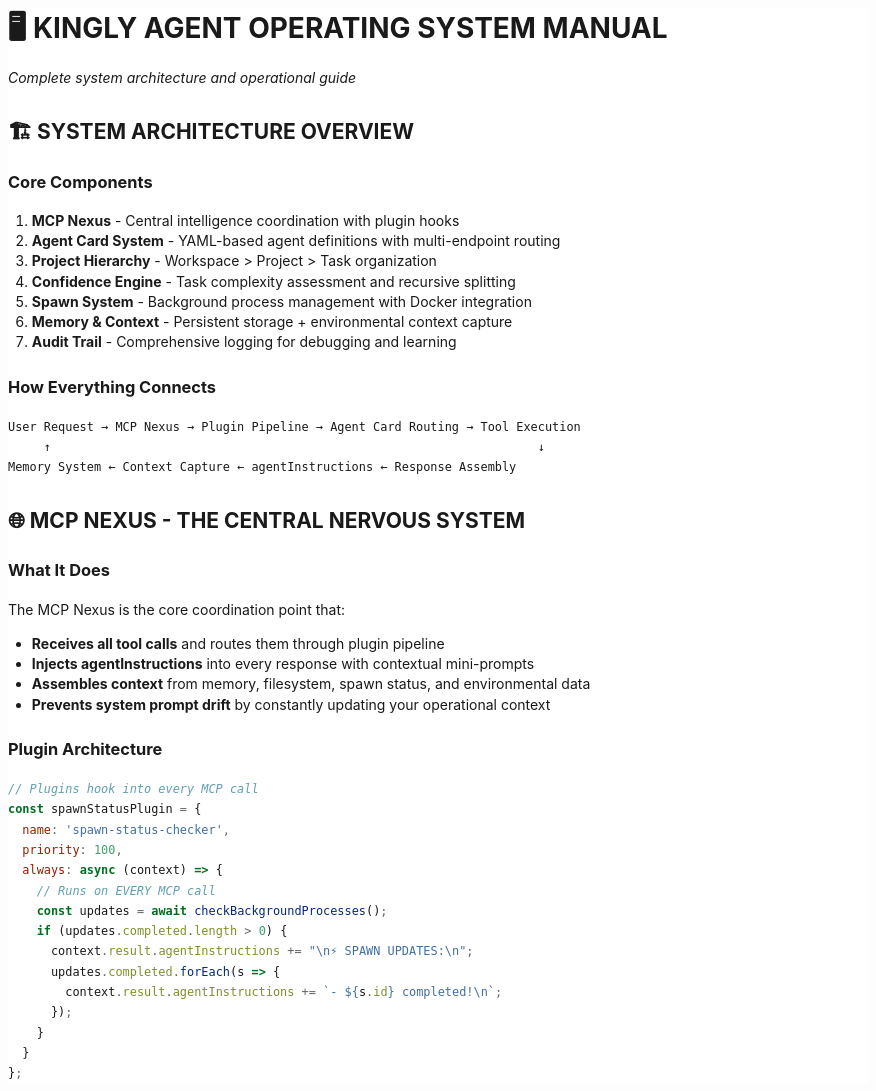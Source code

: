 # 🖥️ KINGLY AGENT OPERATING SYSTEM MANUAL

*Complete system architecture and operational guide*

## 🏗️ **SYSTEM ARCHITECTURE OVERVIEW**

### **Core Components**
1. **MCP Nexus** - Central intelligence coordination with plugin hooks
2. **Agent Card System** - YAML-based agent definitions with multi-endpoint routing
3. **Project Hierarchy** - Workspace > Project > Task organization
4. **Confidence Engine** - Task complexity assessment and recursive splitting
5. **Spawn System** - Background process management with Docker integration
6. **Memory & Context** - Persistent storage + environmental context capture
7. **Audit Trail** - Comprehensive logging for debugging and learning

### **How Everything Connects**
```
User Request → MCP Nexus → Plugin Pipeline → Agent Card Routing → Tool Execution
     ↑                                                                    ↓
Memory System ← Context Capture ← agentInstructions ← Response Assembly
```

## 🌐 **MCP NEXUS - THE CENTRAL NERVOUS SYSTEM**

### **What It Does**
The MCP Nexus is the core coordination point that:
- **Receives all tool calls** and routes them through plugin pipeline
- **Injects agentInstructions** into every response with contextual mini-prompts
- **Assembles context** from memory, filesystem, spawn status, and environmental data
- **Prevents system prompt drift** by constantly updating your operational context

### **Plugin Architecture**
```javascript
// Plugins hook into every MCP call
const spawnStatusPlugin = {
  name: 'spawn-status-checker',
  priority: 100,
  always: async (context) => {
    // Runs on EVERY MCP call
    const updates = await checkBackgroundProcesses();
    if (updates.completed.length > 0) {
      context.result.agentInstructions += "\n⚡ SPAWN UPDATES:\n";
      updates.completed.forEach(s => {
        context.result.agentInstructions += `- ${s.id} completed!\n`;
      });
    }
  }
};
```
